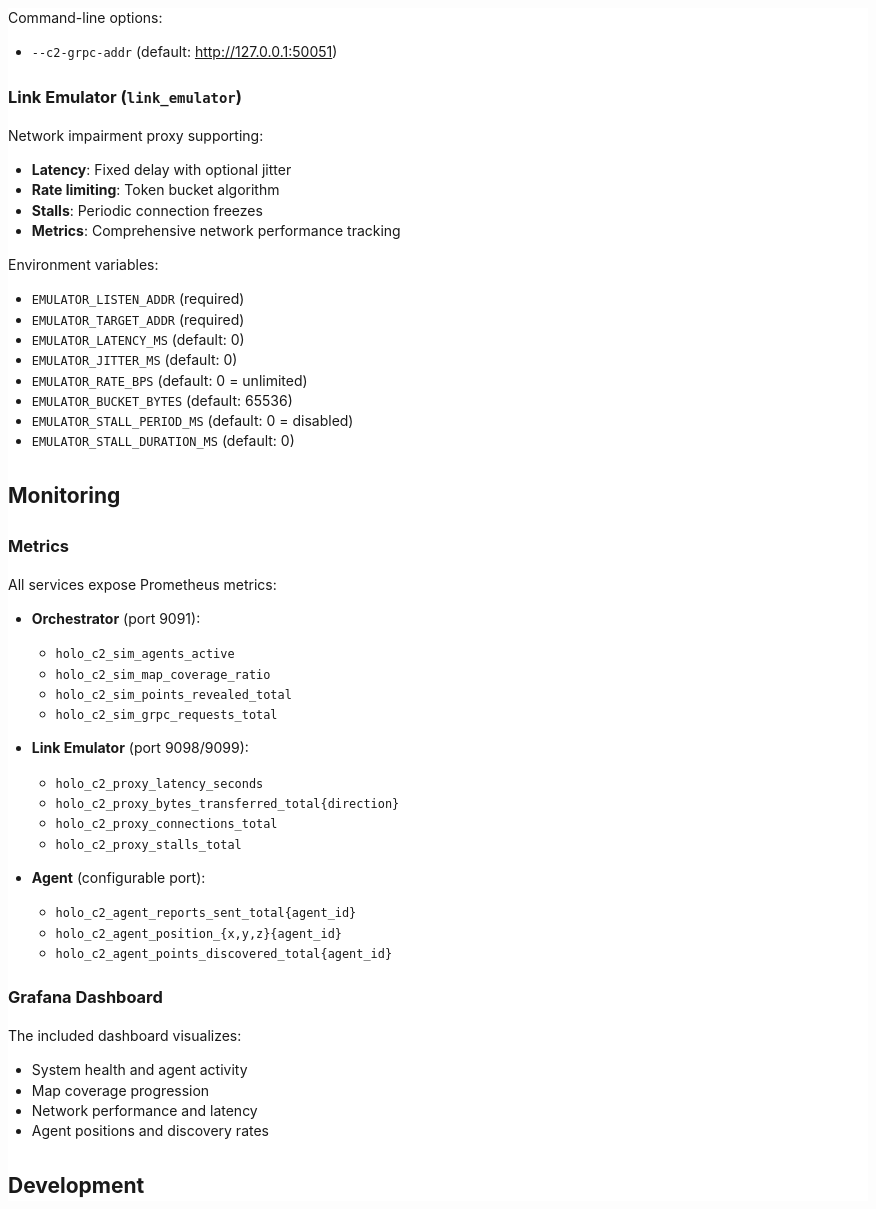 Command-line options:
- `--c2-grpc-addr` (default: http://127.0.0.1:50051)

### Link Emulator (`link_emulator`)

Network impairment proxy supporting:
- **Latency**: Fixed delay with optional jitter
- **Rate limiting**: Token bucket algorithm  
- **Stalls**: Periodic connection freezes
- **Metrics**: Comprehensive network performance tracking

Environment variables:
- `EMULATOR_LISTEN_ADDR` (required)
- `EMULATOR_TARGET_ADDR` (required)
- `EMULATOR_LATENCY_MS` (default: 0)
- `EMULATOR_JITTER_MS` (default: 0)
- `EMULATOR_RATE_BPS` (default: 0 = unlimited)
- `EMULATOR_BUCKET_BYTES` (default: 65536)
- `EMULATOR_STALL_PERIOD_MS` (default: 0 = disabled)
- `EMULATOR_STALL_DURATION_MS` (default: 0)

## Monitoring

### Metrics

All services expose Prometheus metrics:

- **Orchestrator** (port 9091):
  - `holo_c2_sim_agents_active`
  - `holo_c2_sim_map_coverage_ratio`
  - `holo_c2_sim_points_revealed_total`
  - `holo_c2_sim_grpc_requests_total`

- **Link Emulator** (port 9098/9099):
  - `holo_c2_proxy_latency_seconds`
  - `holo_c2_proxy_bytes_transferred_total{direction}`
  - `holo_c2_proxy_connections_total`
  - `holo_c2_proxy_stalls_total`

- **Agent** (configurable port):
  - `holo_c2_agent_reports_sent_total{agent_id}`
  - `holo_c2_agent_position_{x,y,z}{agent_id}`
  - `holo_c2_agent_points_discovered_total{agent_id}`

### Grafana Dashboard

The included dashboard visualizes:
- System health and agent activity
- Map coverage progression
- Network performance and latency
- Agent positions and discovery rates

## Development
